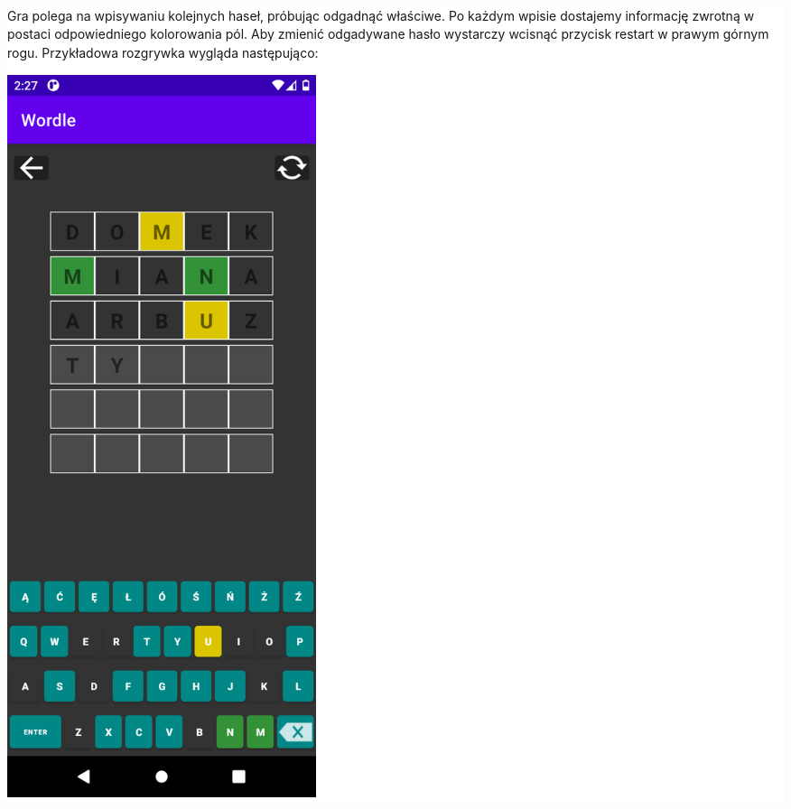 Gra polega na wpisywaniu kolejnych haseł, próbując odgadnąć właściwe. Po każdym wpisie dostajemy informację zwrotną w postaci odpowiedniego kolorowania pól. Aby zmienić odgadywane hasło wystarczy wcisnąć przycisk restart w prawym górnym rogu. Przykładowa rozgrywka wygląda następująco:

<img src="pics/game.png" alt="Game" height="800"/>
